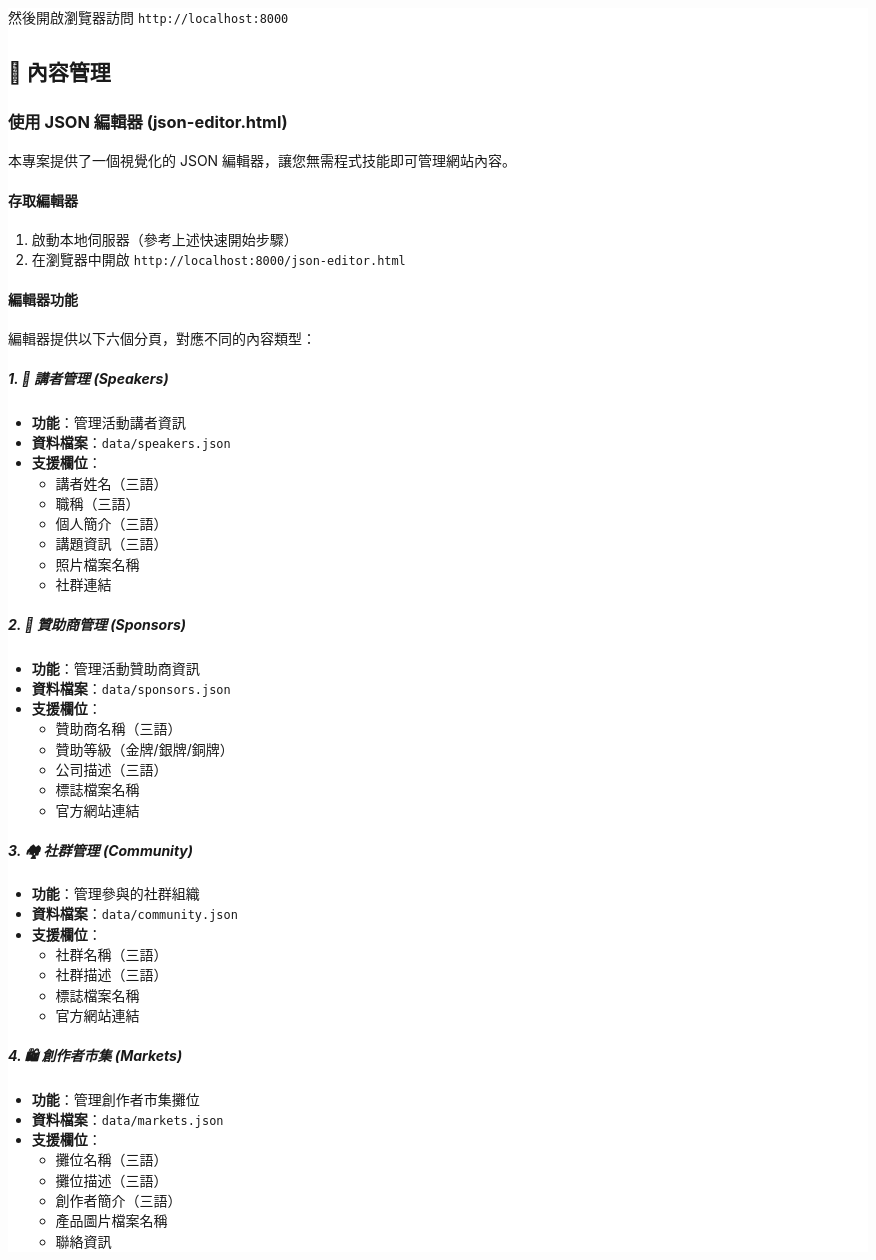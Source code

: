 然後開啟瀏覽器訪問 `http://localhost:8000`

## 📝 內容管理

### 使用 JSON 編輯器 (json-editor.html)

本專案提供了一個視覺化的 JSON 編輯器，讓您無需程式技能即可管理網站內容。

#### 存取編輯器

1. 啟動本地伺服器（參考上述快速開始步驟）
2. 在瀏覽器中開啟 `http://localhost:8000/json-editor.html`

#### 編輯器功能

編輯器提供以下六個分頁，對應不同的內容類型：

##### 1. 📢 講者管理 (Speakers)

- **功能**：管理活動講者資訊
- **資料檔案**：`data/speakers.json`
- **支援欄位**：
  - 講者姓名（三語）
  - 職稱（三語）
  - 個人簡介（三語）
  - 講題資訊（三語）
  - 照片檔案名稱
  - 社群連結

##### 2. 🤝 贊助商管理 (Sponsors)

- **功能**：管理活動贊助商資訊
- **資料檔案**：`data/sponsors.json`
- **支援欄位**：
  - 贊助商名稱（三語）
  - 贊助等級（金牌/銀牌/銅牌）
  - 公司描述（三語）
  - 標誌檔案名稱
  - 官方網站連結

##### 3. 🏘️ 社群管理 (Community)

- **功能**：管理參與的社群組織
- **資料檔案**：`data/community.json`
- **支援欄位**：
  - 社群名稱（三語）
  - 社群描述（三語）
  - 標誌檔案名稱
  - 官方網站連結

##### 4. 🛍️ 創作者市集 (Markets)

- **功能**：管理創作者市集攤位
- **資料檔案**：`data/markets.json`
- **支援欄位**：
  - 攤位名稱（三語）
  - 攤位描述（三語）
  - 創作者簡介（三語）
  - 產品圖片檔案名稱
  - 聯絡資訊
